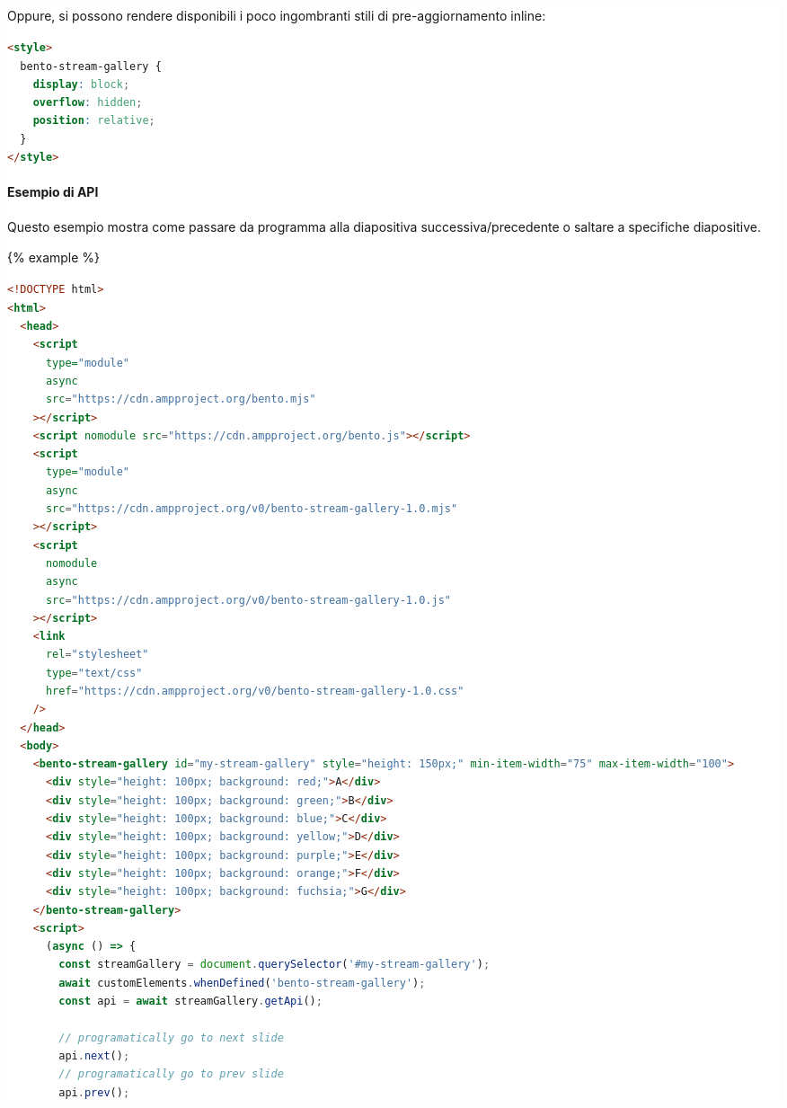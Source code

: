 Oppure, si possono rendere disponibili i poco ingombranti stili di pre-aggiornamento inline:

```html
<style>
  bento-stream-gallery {
    display: block;
    overflow: hidden;
    position: relative;
  }
</style>
```

#### Esempio di API

Questo esempio mostra come passare da programma alla diapositiva successiva/precedente o saltare a specifiche diapositive.

{% example %}

```html
<!DOCTYPE html>
<html>
  <head>
    <script
      type="module"
      async
      src="https://cdn.ampproject.org/bento.mjs"
    ></script>
    <script nomodule src="https://cdn.ampproject.org/bento.js"></script>
    <script
      type="module"
      async
      src="https://cdn.ampproject.org/v0/bento-stream-gallery-1.0.mjs"
    ></script>
    <script
      nomodule
      async
      src="https://cdn.ampproject.org/v0/bento-stream-gallery-1.0.js"
    ></script>
    <link
      rel="stylesheet"
      type="text/css"
      href="https://cdn.ampproject.org/v0/bento-stream-gallery-1.0.css"
    />
  </head>
  <body>
    <bento-stream-gallery id="my-stream-gallery" style="height: 150px;" min-item-width="75" max-item-width="100">
      <div style="height: 100px; background: red;">A</div>
      <div style="height: 100px; background: green;">B</div>
      <div style="height: 100px; background: blue;">C</div>
      <div style="height: 100px; background: yellow;">D</div>
      <div style="height: 100px; background: purple;">E</div>
      <div style="height: 100px; background: orange;">F</div>
      <div style="height: 100px; background: fuchsia;">G</div>
    </bento-stream-gallery>
    <script>
      (async () => {
        const streamGallery = document.querySelector('#my-stream-gallery');
        await customElements.whenDefined('bento-stream-gallery');
        const api = await streamGallery.getApi();

        // programatically go to next slide
        api.next();
        // programatically go to prev slide
        api.prev();
```